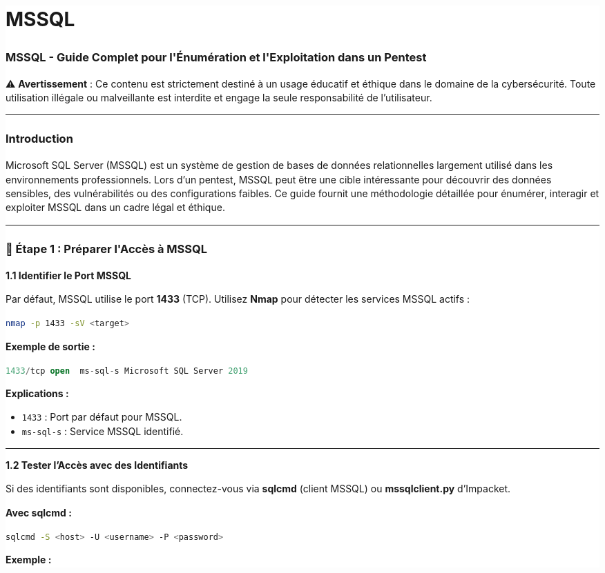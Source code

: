 # MSSQL

### **MSSQL - Guide Complet pour l'Énumération et l'Exploitation dans un Pentest**

⚠️ **Avertissement** : Ce contenu est strictement destiné à un usage éducatif et éthique dans le domaine de la cybersécurité. Toute utilisation illégale ou malveillante est interdite et engage la seule responsabilité de l’utilisateur.

***

### **Introduction**

Microsoft SQL Server (MSSQL) est un système de gestion de bases de données relationnelles largement utilisé dans les environnements professionnels. Lors d’un pentest, MSSQL peut être une cible intéressante pour découvrir des données sensibles, des vulnérabilités ou des configurations faibles. Ce guide fournit une méthodologie détaillée pour énumérer, interagir et exploiter MSSQL dans un cadre légal et éthique.

***

### **🚀 Étape 1 : Préparer l'Accès à MSSQL**

**1.1 Identifier le Port MSSQL**

Par défaut, MSSQL utilise le port **1433** (TCP). Utilisez **Nmap** pour détecter les services MSSQL actifs :

```bash
nmap -p 1433 -sV <target>
```

**Exemple de sortie :**

```sql
1433/tcp open  ms-sql-s Microsoft SQL Server 2019
```

**Explications :**

* `1433` : Port par défaut pour MSSQL.
* `ms-sql-s` : Service MSSQL identifié.

***

**1.2 Tester l’Accès avec des Identifiants**

Si des identifiants sont disponibles, connectez-vous via **sqlcmd** (client MSSQL) ou **mssqlclient.py** d’Impacket.

**Avec sqlcmd :**

```bash
sqlcmd -S <host> -U <username> -P <password>
```

**Exemple :**
